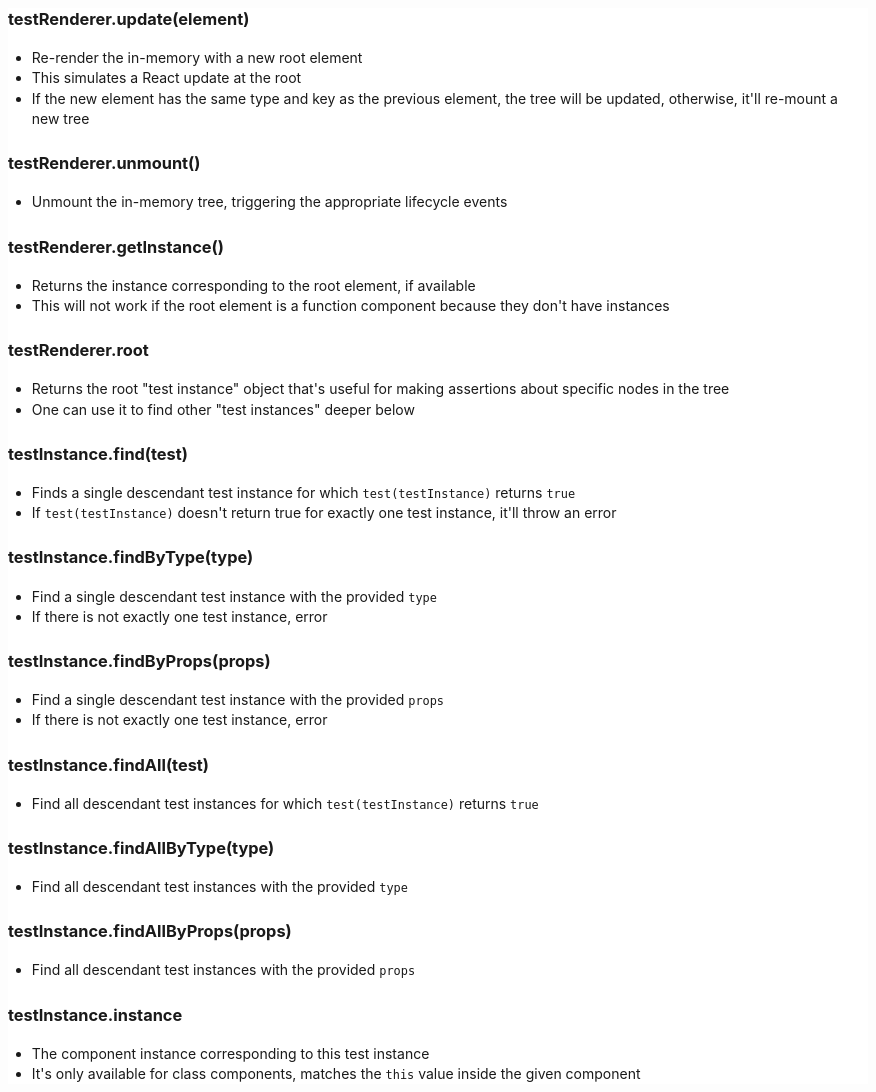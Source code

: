 ### testRenderer.update(element)

- Re-render the in-memory with a new root element
- This simulates a React update at the root
- If the new element has the same type and key as the previous element, the tree will be updated, otherwise, it'll re-mount a new tree

### testRenderer.unmount()

- Unmount the in-memory tree, triggering the appropriate lifecycle events

### testRenderer.getInstance()

- Returns the instance corresponding to the root element, if available
- This will not work if the root element is a function component because they don't have instances

### testRenderer.root

- Returns the root "test instance" object that's useful for making assertions about specific nodes in the tree
- One can use it to find other "test instances" deeper below

### testInstance.find(test)

- Finds a single descendant test instance for which `test(testInstance)` returns `true`
- If `test(testInstance)` doesn't return true for exactly one test instance, it'll throw an error

### testInstance.findByType(type)

- Find a single descendant test instance with the provided `type`
- If there is not exactly one test instance, error

### testInstance.findByProps(props)

- Find a single descendant test instance with the provided `props`
- If there is not exactly one test instance, error

### testInstance.findAll(test)

- Find all descendant test instances for which `test(testInstance)` returns `true`

### testInstance.findAllByType(type)

- Find all descendant test instances with the provided `type`

### testInstance.findAllByProps(props)

- Find all descendant test instances with the provided `props`

### testInstance.instance

- The component instance corresponding to this test instance
- It's only available for class components, matches the `this` value inside the given component
